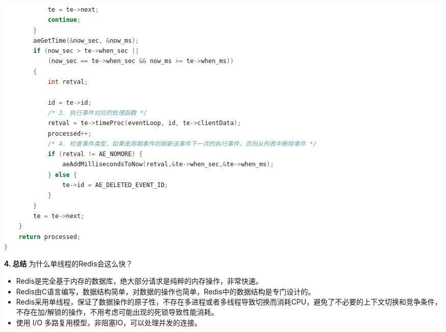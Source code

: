 ```c
            te = te->next;
            continue;
        }
        aeGetTime(&now_sec, &now_ms);
        if (now_sec > te->when_sec ||
            (now_sec == te->when_sec && now_ms >= te->when_ms))
        {
            int retval;

            id = te->id;
            /* 3. 执行事件对应的处理函数 */
            retval = te->timeProc(eventLoop, id, te->clientData);
            processed++;
            /* 4. 检查事件类型，如果是周期事件则刷新该事件下一次的执行事件，否则从列表中删除事件 */
            if (retval != AE_NOMORE) {
                aeAddMillisecondsToNow(retval,&te->when_sec,&te->when_ms);
            } else {
                te->id = AE_DELETED_EVENT_ID;
            }
        }
        te = te->next;
    }
    return processed;
}
```

**4. 总结**
为什么单线程的Redis会这么快？

- Redis是完全基于内存的数据库，绝大部分请求是纯粹的内存操作，非常快速。
- Redis由C语言编写，数据结构简单，对数据的操作也简单，Redis中的数据结构是专门设计的。
- Redis采用单线程，保证了数据操作的原子性，不存在多进程或者多线程导致切换而消耗CPU，避免了不必要的上下文切换和竞争条件，不存在加/解锁的操作，不用考虑可能出现的死锁导致性能消耗。
- 使用 I/O 多路复用模型，非阻塞IO，可以处理并发的连接。
